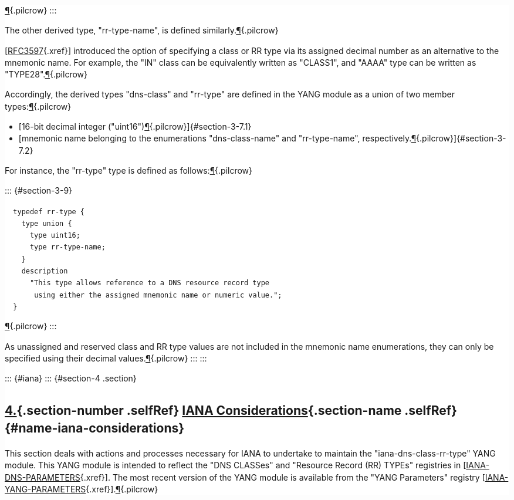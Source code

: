 [¶](#section-3-3){.pilcrow}
:::

The other derived type, \"rr-type-name\", is defined
similarly.[¶](#section-3-4){.pilcrow}

\[[RFC3597](#RFC3597){.xref}\] introduced the option of specifying a
class or RR type via its assigned decimal number as an alternative to
the mnemonic name. For example, the \"IN\" class can be equivalently
written as \"CLASS1\", and \"AAAA\" type can be written as
\"TYPE28\".[¶](#section-3-5){.pilcrow}

Accordingly, the derived types \"dns-class\" and \"rr-type\" are defined
in the YANG module as a union of two member
types:[¶](#section-3-6){.pilcrow}

-   [16-bit decimal integer
    (\"uint16\")[¶](#section-3-7.1){.pilcrow}]{#section-3-7.1}
-   [mnemonic name belonging to the enumerations \"dns-class-name\" and
    \"rr-type-name\",
    respectively.[¶](#section-3-7.2){.pilcrow}]{#section-3-7.2}

For instance, the \"rr-type\" type is defined as
follows:[¶](#section-3-8){.pilcrow}

::: {#section-3-9}
``` {.sourcecode .lang-yang}
  typedef rr-type {
    type union {
      type uint16;
      type rr-type-name;
    }
    description
      "This type allows reference to a DNS resource record type
       using either the assigned mnemonic name or numeric value.";
  }
```

[¶](#section-3-9){.pilcrow}
:::

As unassigned and reserved class and RR type values are not included in
the mnemonic name enumerations, they can only be specified using their
decimal values.[¶](#section-3-10){.pilcrow}
:::
:::

::: {#iana}
::: {#section-4 .section}
## [4.](#section-4){.section-number .selfRef} [IANA Considerations](#name-iana-considerations){.section-name .selfRef} {#name-iana-considerations}

This section deals with actions and processes necessary for IANA to
undertake to maintain the \"iana-dns-class-rr-type\" YANG module. This
YANG module is intended to reflect the \"DNS CLASSes\" and \"Resource
Record (RR) TYPEs\" registries in
\[[IANA-DNS-PARAMETERS](#IANA-DNS-PARAMETERS){.xref}\]. The most recent
version of the YANG module is available from the \"YANG Parameters\"
registry
\[[IANA-YANG-PARAMETERS](#IANA-YANG-PARAMETERS){.xref}\].[¶](#section-4-1){.pilcrow}
